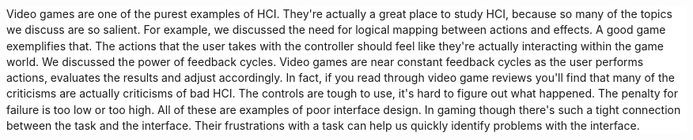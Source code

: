 Video games are one of the purest examples of HCI. They're actually a great place to study HCI, because so many of the topics we discuss are so salient. For example, we discussed the need for logical mapping between actions and effects. A good game exemplifies that. The actions that the user takes with the controller should feel like they're actually interacting within the game world. We discussed the power of feedback cycles. Video games are near constant feedback cycles as the user performs actions, evaluates the results and adjust accordingly. In fact, if you read through video game reviews you'll find that many of the criticisms are actually criticisms of bad HCI. The controls are tough to use, it's hard to figure out what happened. The penalty for failure is too low or too high. All of these are examples of poor interface design. In gaming though there's such a tight connection between the task and the interface. Their frustrations with a task can help us quickly identify problems with the interface. 
